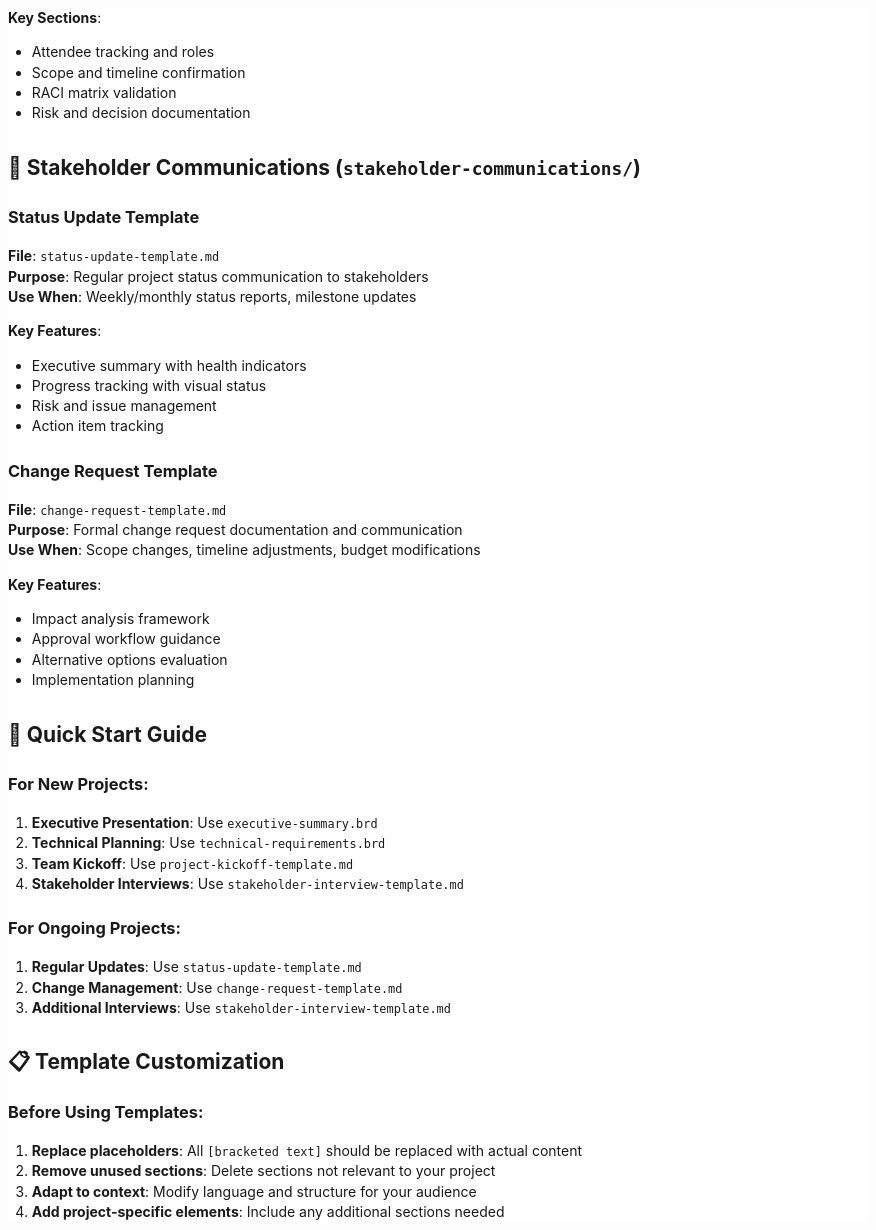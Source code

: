 **Key Sections**:
- Attendee tracking and roles
- Scope and timeline confirmation
- RACI matrix validation
- Risk and decision documentation

## 📧 Stakeholder Communications (`stakeholder-communications/`)

### Status Update Template
**File**: `status-update-template.md`  
**Purpose**: Regular project status communication to stakeholders  
**Use When**: Weekly/monthly status reports, milestone updates

**Key Features**:
- Executive summary with health indicators
- Progress tracking with visual status
- Risk and issue management
- Action item tracking

### Change Request Template
**File**: `change-request-template.md`  
**Purpose**: Formal change request documentation and communication  
**Use When**: Scope changes, timeline adjustments, budget modifications

**Key Features**:
- Impact analysis framework
- Approval workflow guidance
- Alternative options evaluation
- Implementation planning

## 🚀 Quick Start Guide

### For New Projects:
1. **Executive Presentation**: Use `executive-summary.brd`
2. **Technical Planning**: Use `technical-requirements.brd`
3. **Team Kickoff**: Use `project-kickoff-template.md`
4. **Stakeholder Interviews**: Use `stakeholder-interview-template.md`

### For Ongoing Projects:
1. **Regular Updates**: Use `status-update-template.md`
2. **Change Management**: Use `change-request-template.md`
3. **Additional Interviews**: Use `stakeholder-interview-template.md`

## 📋 Template Customization

### Before Using Templates:
1. **Replace placeholders**: All `[bracketed text]` should be replaced with actual content
2. **Remove unused sections**: Delete sections not relevant to your project
3. **Adapt to context**: Modify language and structure for your audience
4. **Add project-specific elements**: Include any additional sections needed
